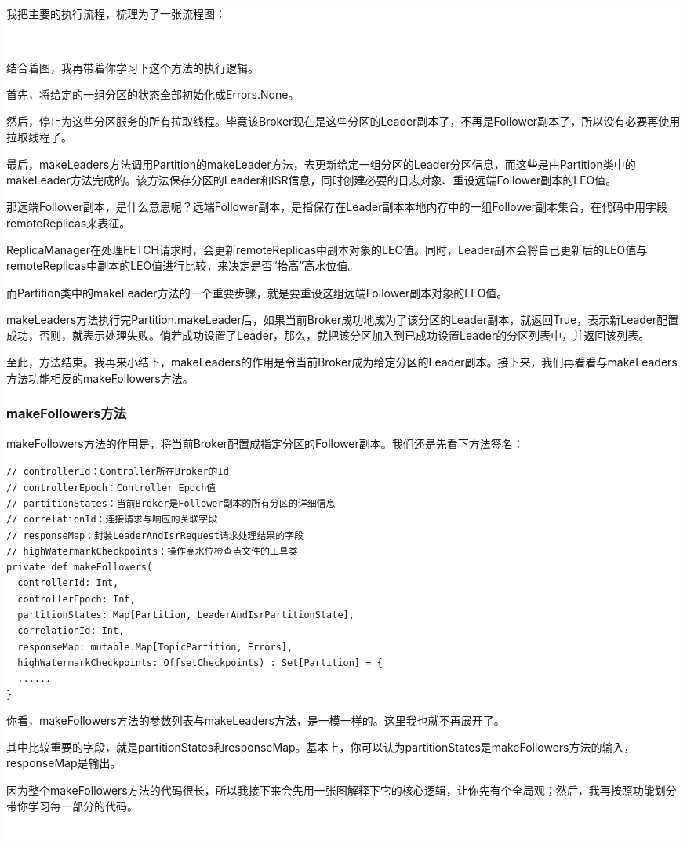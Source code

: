 ```

```

我把主要的执行流程，梳理为了一张流程图：

<img src="https://static001.geekbang.org/resource/image/05/25/053b8eb9c4bb0342398ce9650b37aa25.png" alt="">

结合着图，我再带着你学习下这个方法的执行逻辑。

首先，将给定的一组分区的状态全部初始化成Errors.None。

然后，停止为这些分区服务的所有拉取线程。毕竟该Broker现在是这些分区的Leader副本了，不再是Follower副本了，所以没有必要再使用拉取线程了。

最后，makeLeaders方法调用Partition的makeLeader方法，去更新给定一组分区的Leader分区信息，而这些是由Partition类中的makeLeader方法完成的。该方法保存分区的Leader和ISR信息，同时创建必要的日志对象、重设远端Follower副本的LEO值。

那远端Follower副本，是什么意思呢？远端Follower副本，是指保存在Leader副本本地内存中的一组Follower副本集合，在代码中用字段remoteReplicas来表征。

ReplicaManager在处理FETCH请求时，会更新remoteReplicas中副本对象的LEO值。同时，Leader副本会将自己更新后的LEO值与remoteReplicas中副本的LEO值进行比较，来决定是否“抬高”高水位值。

而Partition类中的makeLeader方法的一个重要步骤，就是要重设这组远端Follower副本对象的LEO值。

makeLeaders方法执行完Partition.makeLeader后，如果当前Broker成功地成为了该分区的Leader副本，就返回True，表示新Leader配置成功，否则，就表示处理失败。倘若成功设置了Leader，那么，就把该分区加入到已成功设置Leader的分区列表中，并返回该列表。

至此，方法结束。我再来小结下，makeLeaders的作用是令当前Broker成为给定分区的Leader副本。接下来，我们再看看与makeLeaders方法功能相反的makeFollowers方法。

### makeFollowers方法

makeFollowers方法的作用是，将当前Broker配置成指定分区的Follower副本。我们还是先看下方法签名：

```
// controllerId：Controller所在Broker的Id
// controllerEpoch：Controller Epoch值
// partitionStates：当前Broker是Follower副本的所有分区的详细信息
// correlationId：连接请求与响应的关联字段
// responseMap：封装LeaderAndIsrRequest请求处理结果的字段
// highWatermarkCheckpoints：操作高水位检查点文件的工具类
private def makeFollowers(
  controllerId: Int,
  controllerEpoch: Int,
  partitionStates: Map[Partition, LeaderAndIsrPartitionState],
  correlationId: Int,
  responseMap: mutable.Map[TopicPartition, Errors],
  highWatermarkCheckpoints: OffsetCheckpoints) : Set[Partition] = {
  ......
}

```

你看，makeFollowers方法的参数列表与makeLeaders方法，是一模一样的。这里我也就不再展开了。

其中比较重要的字段，就是partitionStates和responseMap。基本上，你可以认为partitionStates是makeFollowers方法的输入，responseMap是输出。

因为整个makeFollowers方法的代码很长，所以我接下来会先用一张图解释下它的核心逻辑，让你先有个全局观；然后，我再按照功能划分带你学习每一部分的代码。

<img src="https://static001.geekbang.org/resource/image/b2/88/b2dee2575c773afedcf6ee7ce00c7b88.jpg" alt="">
